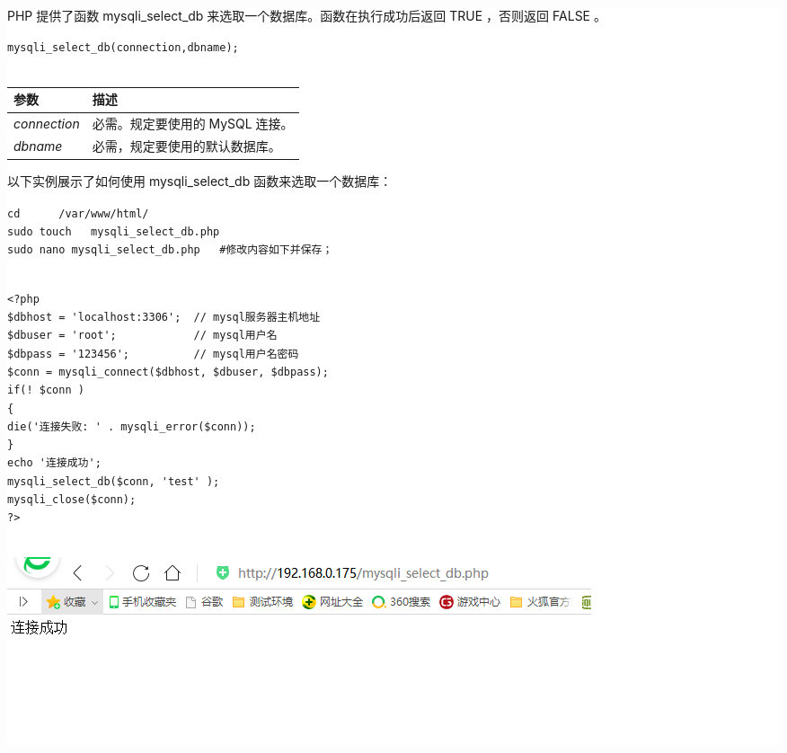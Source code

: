 PHP 提供了函数 mysqli_select_db 来选取一个数据库。函数在执行成功后返回 TRUE ，否则返回 FALSE 。

```
mysqli_select_db(connection,dbname);


```

| 参数         | 描述                            |
| :----------- | :------------------------------ |
| *connection* | 必需。规定要使用的 MySQL 连接。 |
| *dbname*     | 必需，规定要使用的默认数据库。  |

以下实例展示了如何使用 mysqli_select_db 函数来选取一个数据库：

```
cd 		/var/www/html/
sudo touch   mysqli_select_db.php
sudo nano mysqli_select_db.php   #修改内容如下并保存；


```

```
<?php
$dbhost = 'localhost:3306';  // mysql服务器主机地址
$dbuser = 'root';            // mysql用户名
$dbpass = '123456';          // mysql用户名密码
$conn = mysqli_connect($dbhost, $dbuser, $dbpass);
if(! $conn )
{
die('连接失败: ' . mysqli_error($conn));
}
echo '连接成功';
mysqli_select_db($conn, 'test' );
mysqli_close($conn);
?>


```

![1565356694872](002_第二周—认识sql并学习数据库的基础操作/1565356694872.png)
